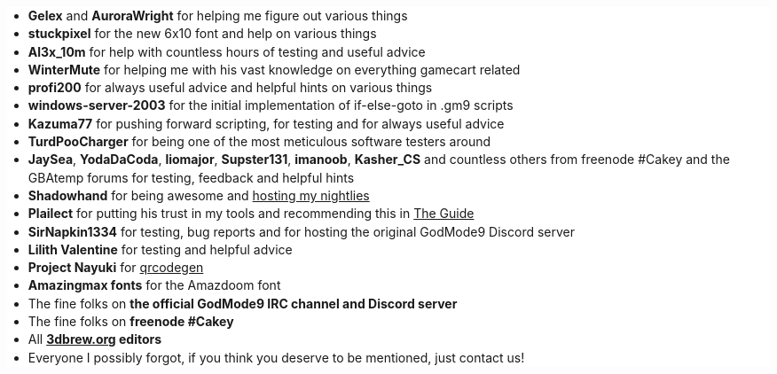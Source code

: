 * **Gelex** and **AuroraWright** for helping me figure out various things
* **stuckpixel** for the new 6x10 font and help on various things
* **Al3x_10m** for help with countless hours of testing and useful advice
* **WinterMute** for helping me with his vast knowledge on everything gamecart related
* **profi200** for always useful advice and helpful hints on various things
* **windows-server-2003** for the initial implementation of if-else-goto in .gm9 scripts
* **Kazuma77** for pushing forward scripting, for testing and for always useful advice
* **TurdPooCharger** for being one of the most meticulous software testers around
* **JaySea**, **YodaDaCoda**, **liomajor**, **Supster131**, **imanoob**, **Kasher_CS** and countless others from freenode #Cakey and the GBAtemp forums for testing, feedback and helpful hints
* **Shadowhand** for being awesome and [hosting my nightlies](https://d0k3.secretalgorithm.com/)
* **Plailect** for putting his trust in my tools and recommending this in [The Guide](https://3ds.guide/)
* **SirNapkin1334** for testing, bug reports and for hosting the original GodMode9 Discord server
* **Lilith Valentine** for testing and helpful advice
* **Project Nayuki** for [qrcodegen](https://github.com/nayuki/QR-Code-generator)
* **Amazingmax fonts** for the Amazdoom font
* The fine folks on **the official GodMode9 IRC channel and Discord server**
* The fine folks on **freenode #Cakey**
* All **[3dbrew.org](https://www.3dbrew.org/wiki/Main_Page) editors**
* Everyone I possibly forgot, if you think you deserve to be mentioned, just contact us!
